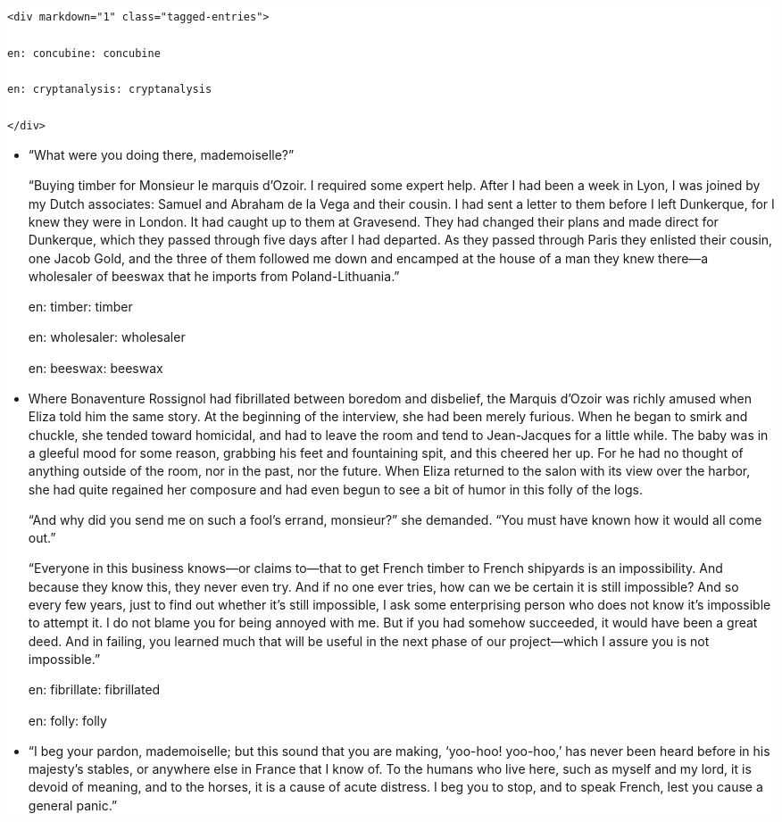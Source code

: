     <div markdown="1" class="tagged-entries">

    en: concubine: concubine

    en: cryptanalysis: cryptanalysis

    </div>

- “What were you doing there, mademoiselle?”

    “Buying timber for Monsieur le marquis d’Ozoir. I required some expert help. After I had been a week in Lyon, I was joined by my Dutch associates: Samuel and Abraham de la Vega and their cousin. I had sent a letter to them before I left Dunkerque, for I knew they were in London. It had caught up to them at Gravesend. They had changed their plans and made direct for Dunkerque, which they passed through five days after I had departed. As they passed through Paris they enlisted their cousin, one Jacob Gold, and the three of them followed me down and encamped at the house of a man they knew there—a wholesaler of beeswax that he imports from Poland-Lithuania.”

    <div markdown="1" class="tagged-entries">

    en: timber: timber

    en: wholesaler: wholesaler

    en: beeswax: beeswax

    </div>

- Where Bonaventure Rossignol had fibrillated between boredom and disbelief, the Marquis d’Ozoir was richly amused when Eliza told him the same story. At the beginning of the interview, she had been merely furious. When he began to smirk and chuckle, she tended toward homicidal, and had to leave the room and tend to Jean-Jacques for a little while. The baby was in a gleeful mood for some reason, grabbing his feet and fountaining spit, and this cheered her up. For he had no thought of anything outside of the room, nor in the past, nor the future. When Eliza returned to the salon with its view over the harbor, she had quite regained her composure and had even begun to see a bit of humor in this folly of the logs.

    “And why did you send me on such a fool’s errand, monsieur?” she demanded. “You must have known how it would all come out.”

    “Everyone in this business knows—or claims to—that to get French timber to French shipyards is an impossibility. And because they know this, they never even try. And if no one ever tries, how can we be certain it is still impossible? And so every few years, just to find out whether it’s still impossible, I ask some enterprising person who does not know it’s impossible to attempt it. I do not blame you for being annoyed with me. But if you had somehow succeeded, it would have been a great deed. And in failing, you learned much that will be useful in the next phase of our project—which I assure you is not impossible.”

    <div markdown="1" class="tagged-entries">

    en: fibrillate: fibrillated

    en: folly: folly

    </div>

- “I beg your pardon, mademoiselle; but this sound that you are making, ‘yoo-hoo! yoo-hoo,’ has never been heard before in his majesty’s stables, or anywhere else in France that I know of. To the humans who live here, such as myself and my lord, it is devoid of meaning, and to the horses, it is a cause of acute distress. I beg you to stop, and to speak French, lest you cause a general panic.”
